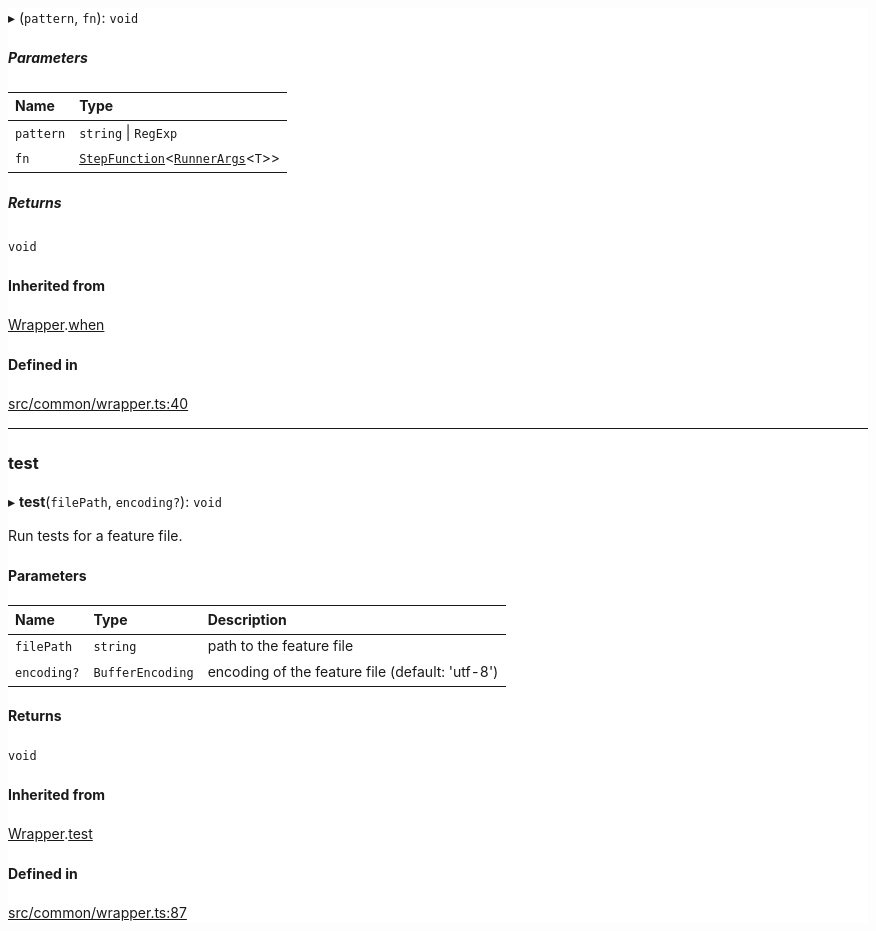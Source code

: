 ▸ (`pattern`, `fn`): `void`

##### Parameters

| Name | Type |
| :------ | :------ |
| `pattern` | `string` \| `RegExp` |
| `fn` | [`StepFunction`](../modules/common.md#stepfunction)\<[`RunnerArgs`](../modules/playwright.md#runnerargs)\<`T`\>\> |

##### Returns

`void`

#### Inherited from

[Wrapper](common.Wrapper.md).[when](common.Wrapper.md#when)

#### Defined in

[src/common/wrapper.ts:40](https://github.com/Niitch/gherkin-wrapper/blob/0fb44bdd84c0fef4ddb343cfa7f4026e36d5dacf/src/common/wrapper.ts#L40)

___

### test

▸ **test**(`filePath`, `encoding?`): `void`

Run tests for a feature file.

#### Parameters

| Name | Type | Description |
| :------ | :------ | :------ |
| `filePath` | `string` | path to the feature file |
| `encoding?` | `BufferEncoding` | encoding of the feature file (default: 'utf-8') |

#### Returns

`void`

#### Inherited from

[Wrapper](common.Wrapper.md).[test](common.Wrapper.md#test)

#### Defined in

[src/common/wrapper.ts:87](https://github.com/Niitch/gherkin-wrapper/blob/0fb44bdd84c0fef4ddb343cfa7f4026e36d5dacf/src/common/wrapper.ts#L87)
